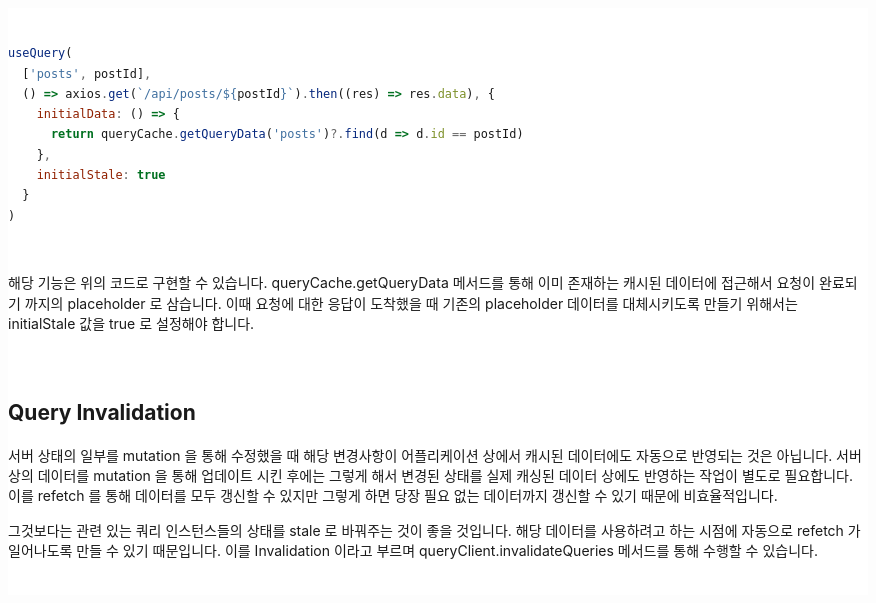 <br/>

```jsx
useQuery(
  ['posts', postId],
  () => axios.get(`/api/posts/${postId}`).then((res) => res.data), {
    initialData: () => { 
      return queryCache.getQueryData('posts')?.find(d => d.id == postId)
    },
    initialStale: true
  }
)
```

<br/>

해당 기능은 위의 코드로 구현할 수 있습니다. queryCache.getQueryData 메서드를 통해 이미 존재하는 캐시된 데이터에 접근해서 요청이 완료되기 까지의 placeholder 로 삼습니다. 이때 요청에 대한 응답이 도착했을 때 기존의 placeholder 데이터를 대체시키도록 만들기 위해서는 initialStale 값을 true 로 설정해야 합니다. 

<br/>

## Query Invalidation

서버 상태의 일부를 mutation 을 통해 수정했을 때 해당 변경사항이 어플리케이션 상에서 캐시된 데이터에도 자동으로 반영되는 것은 아닙니다. 서버 상의 데이터를 mutation 을 통해 업데이트 시킨 후에는 그렇게 해서 변경된 상태를 실제 캐싱된 데이터 상에도 반영하는 작업이 별도로 필요합니다. 이를 refetch 를 통해 데이터를 모두 갱신할 수 있지만 그렇게 하면 당장 필요 없는 데이터까지 갱신할 수 있기 때문에 비효율적입니다.

그것보다는 관련 있는 쿼리 인스턴스들의 상태를 stale 로 바꿔주는 것이 좋을 것입니다. 해당 데이터를 사용하려고 하는 시점에 자동으로 refetch 가 일어나도록 만들 수 있기 때문입니다. 이를 Invalidation 이라고 부르며 queryClient.invalidateQueries 메서드를 통해 수행할 수 있습니다.

<br/>
